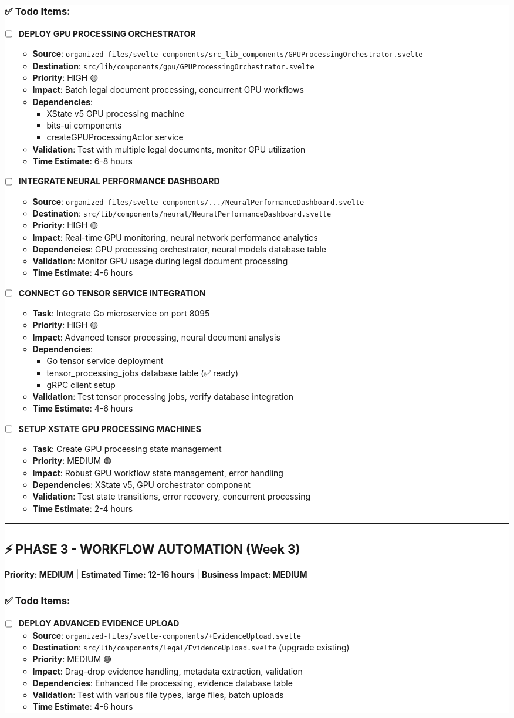 ### ✅ Todo Items:

- [ ] **DEPLOY GPU PROCESSING ORCHESTRATOR**
  - **Source**: `organized-files/svelte-components/src_lib_components/GPUProcessingOrchestrator.svelte`
  - **Destination**: `src/lib/components/gpu/GPUProcessingOrchestrator.svelte`
  - **Priority**: HIGH 🟡
  - **Impact**: Batch legal document processing, concurrent GPU workflows
  - **Dependencies**: 
    - XState v5 GPU processing machine
    - bits-ui components
    - createGPUProcessingActor service
  - **Validation**: Test with multiple legal documents, monitor GPU utilization
  - **Time Estimate**: 6-8 hours

- [ ] **INTEGRATE NEURAL PERFORMANCE DASHBOARD**
  - **Source**: `organized-files/svelte-components/.../NeuralPerformanceDashboard.svelte`
  - **Destination**: `src/lib/components/neural/NeuralPerformanceDashboard.svelte`
  - **Priority**: HIGH 🟡  
  - **Impact**: Real-time GPU monitoring, neural network performance analytics
  - **Dependencies**: GPU processing orchestrator, neural models database table
  - **Validation**: Monitor GPU usage during legal document processing
  - **Time Estimate**: 4-6 hours

- [ ] **CONNECT GO TENSOR SERVICE INTEGRATION**
  - **Task**: Integrate Go microservice on port 8095
  - **Priority**: HIGH 🟡
  - **Impact**: Advanced tensor processing, neural document analysis  
  - **Dependencies**: 
    - Go tensor service deployment
    - tensor_processing_jobs database table (✅ ready)
    - gRPC client setup
  - **Validation**: Test tensor processing jobs, verify database integration
  - **Time Estimate**: 4-6 hours

- [ ] **SETUP XSTATE GPU PROCESSING MACHINES**
  - **Task**: Create GPU processing state management
  - **Priority**: MEDIUM 🟢
  - **Impact**: Robust GPU workflow state management, error handling
  - **Dependencies**: XState v5, GPU orchestrator component
  - **Validation**: Test state transitions, error recovery, concurrent processing
  - **Time Estimate**: 2-4 hours

---

## ⚡ PHASE 3 - WORKFLOW AUTOMATION (Week 3)
**Priority: MEDIUM** | **Estimated Time: 12-16 hours** | **Business Impact: MEDIUM**

### ✅ Todo Items:

- [ ] **DEPLOY ADVANCED EVIDENCE UPLOAD**  
  - **Source**: `organized-files/svelte-components/+EvidenceUpload.svelte`
  - **Destination**: `src/lib/components/legal/EvidenceUpload.svelte` (upgrade existing)
  - **Priority**: MEDIUM 🟢
  - **Impact**: Drag-drop evidence handling, metadata extraction, validation
  - **Dependencies**: Enhanced file processing, evidence database table
  - **Validation**: Test with various file types, large files, batch uploads
  - **Time Estimate**: 4-6 hours
